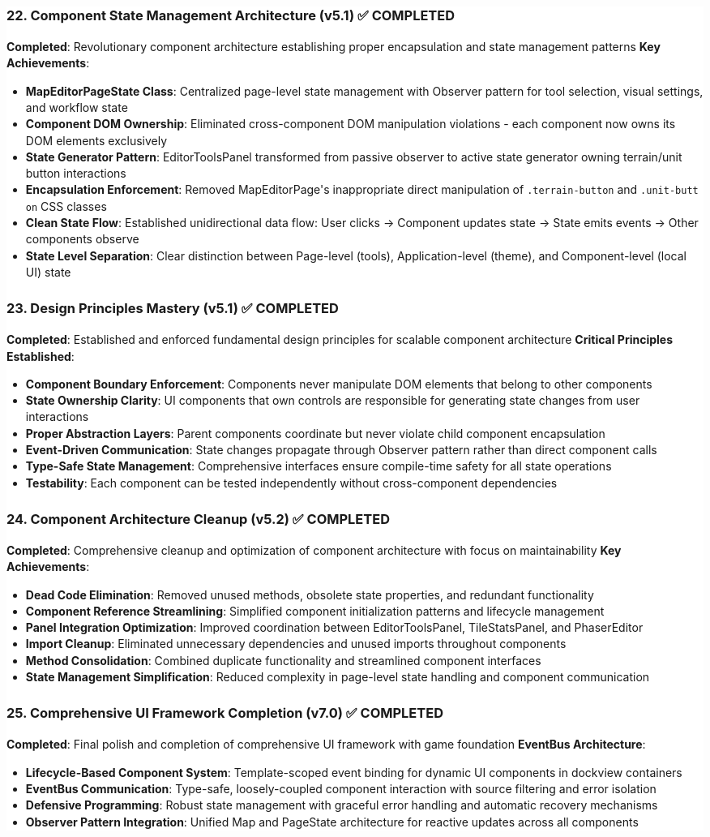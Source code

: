 ### 22. Component State Management Architecture (v5.1) ✅ COMPLETED
**Completed**: Revolutionary component architecture establishing proper encapsulation and state management patterns
**Key Achievements**:
- **MapEditorPageState Class**: Centralized page-level state management with Observer pattern for tool selection, visual settings, and workflow state
- **Component DOM Ownership**: Eliminated cross-component DOM manipulation violations - each component now owns its DOM elements exclusively
- **State Generator Pattern**: EditorToolsPanel transformed from passive observer to active state generator owning terrain/unit button interactions
- **Encapsulation Enforcement**: Removed MapEditorPage's inappropriate direct manipulation of `.terrain-button` and `.unit-button` CSS classes
- **Clean State Flow**: Established unidirectional data flow: User clicks → Component updates state → State emits events → Other components observe
- **State Level Separation**: Clear distinction between Page-level (tools), Application-level (theme), and Component-level (local UI) state

### 23. Design Principles Mastery (v5.1) ✅ COMPLETED  
**Completed**: Established and enforced fundamental design principles for scalable component architecture
**Critical Principles Established**:
- **Component Boundary Enforcement**: Components never manipulate DOM elements that belong to other components
- **State Ownership Clarity**: UI components that own controls are responsible for generating state changes from user interactions
- **Proper Abstraction Layers**: Parent components coordinate but never violate child component encapsulation
- **Event-Driven Communication**: State changes propagate through Observer pattern rather than direct component calls
- **Type-Safe State Management**: Comprehensive interfaces ensure compile-time safety for all state operations
- **Testability**: Each component can be tested independently without cross-component dependencies

### 24. Component Architecture Cleanup (v5.2) ✅ COMPLETED
**Completed**: Comprehensive cleanup and optimization of component architecture with focus on maintainability
**Key Achievements**:
- **Dead Code Elimination**: Removed unused methods, obsolete state properties, and redundant functionality
- **Component Reference Streamlining**: Simplified component initialization patterns and lifecycle management
- **Panel Integration Optimization**: Improved coordination between EditorToolsPanel, TileStatsPanel, and PhaserEditor
- **Import Cleanup**: Eliminated unnecessary dependencies and unused imports throughout components
- **Method Consolidation**: Combined duplicate functionality and streamlined component interfaces
- **State Management Simplification**: Reduced complexity in page-level state handling and component communication

### 25. Comprehensive UI Framework Completion (v7.0) ✅ COMPLETED
**Completed**: Final polish and completion of comprehensive UI framework with game foundation
**EventBus Architecture**:
- **Lifecycle-Based Component System**: Template-scoped event binding for dynamic UI components in dockview containers
- **EventBus Communication**: Type-safe, loosely-coupled component interaction with source filtering and error isolation
- **Defensive Programming**: Robust state management with graceful error handling and automatic recovery mechanisms
- **Observer Pattern Integration**: Unified Map and PageState architecture for reactive updates across all components
